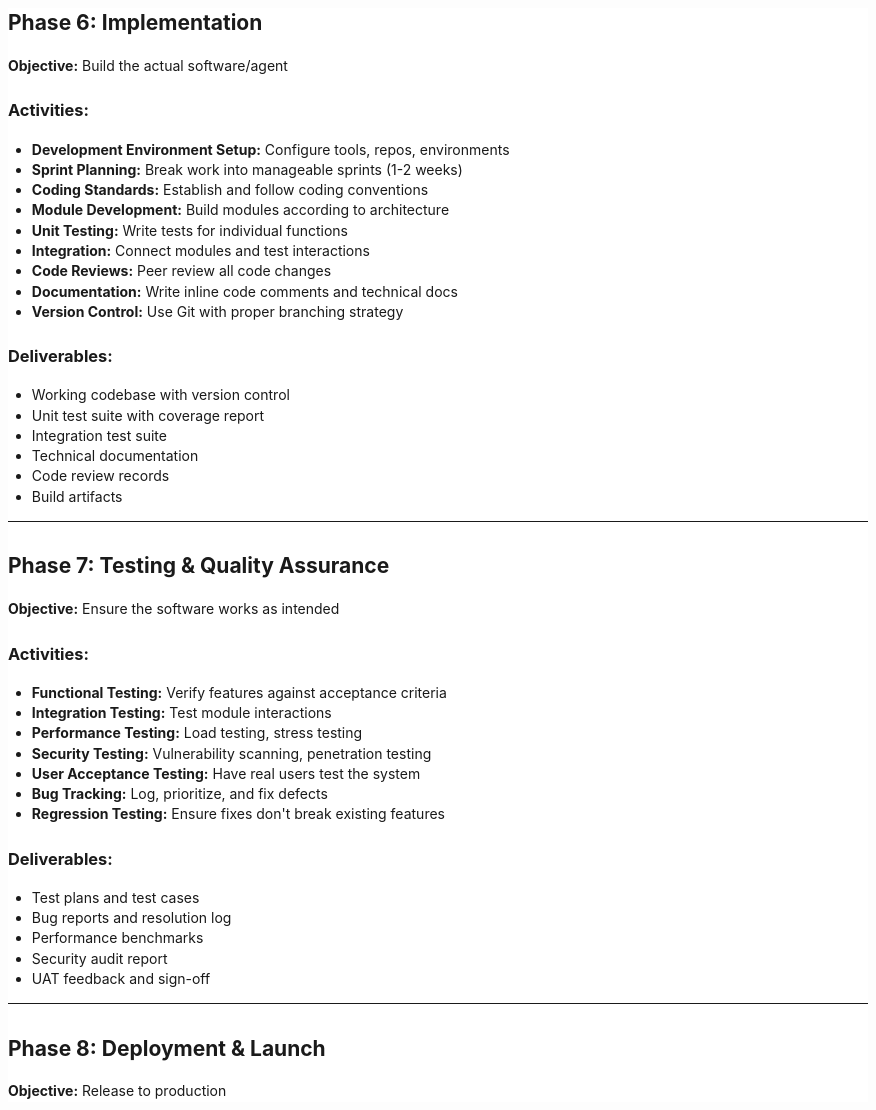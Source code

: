 
## Phase 6: Implementation
**Objective:** Build the actual software/agent

### Activities:
- **Development Environment Setup:** Configure tools, repos, environments
- **Sprint Planning:** Break work into manageable sprints (1-2 weeks)
- **Coding Standards:** Establish and follow coding conventions
- **Module Development:** Build modules according to architecture
- **Unit Testing:** Write tests for individual functions
- **Integration:** Connect modules and test interactions
- **Code Reviews:** Peer review all code changes
- **Documentation:** Write inline code comments and technical docs
- **Version Control:** Use Git with proper branching strategy

### Deliverables:
- Working codebase with version control
- Unit test suite with coverage report
- Integration test suite
- Technical documentation
- Code review records
- Build artifacts

---

## Phase 7: Testing & Quality Assurance
**Objective:** Ensure the software works as intended

### Activities:
- **Functional Testing:** Verify features against acceptance criteria
- **Integration Testing:** Test module interactions
- **Performance Testing:** Load testing, stress testing
- **Security Testing:** Vulnerability scanning, penetration testing
- **User Acceptance Testing:** Have real users test the system
- **Bug Tracking:** Log, prioritize, and fix defects
- **Regression Testing:** Ensure fixes don't break existing features

### Deliverables:
- Test plans and test cases
- Bug reports and resolution log
- Performance benchmarks
- Security audit report
- UAT feedback and sign-off

---

## Phase 8: Deployment & Launch
**Objective:** Release to production
